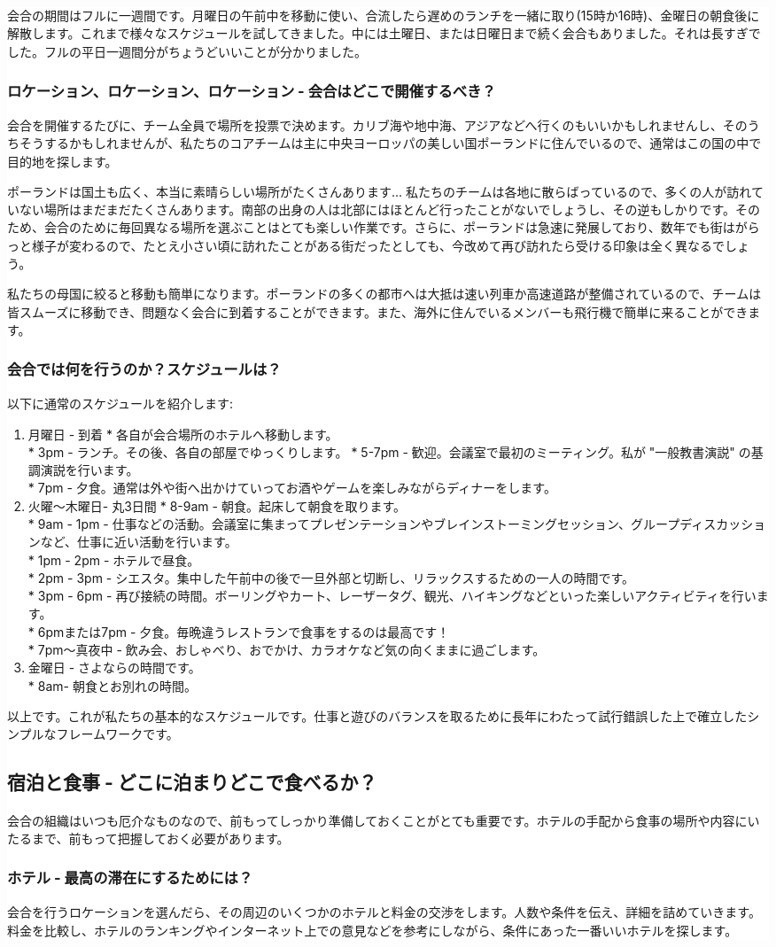 
会合の期間はフルに一週間です。月曜日の午前中を移動に使い、合流したら遅めのランチを一緒に取り(15時か16時)、金曜日の朝食後に解散します。これまで様々なスケジュールを試してきました。中には土曜日、または日曜日まで続く会合もありました。それは長すぎでした。フルの平日一週間分がちょうどいいことが分かりました。


### ロケーション、ロケーション、ロケーション - 会合はどこで開催するべき？


会合を開催するたびに、チーム全員で場所を投票で決めます。カリブ海や地中海、アジアなどへ行くのもいいかもしれませんし、そのうちそうするかもしれませんが、私たちのコアチームは主に中央ヨーロッパの美しい国ポーランドに住んでいるので、通常はこの国の中で目的地を探します。


ポーランドは国土も広く、本当に素晴らしい場所がたくさんあります... 私たちのチームは各地に散らばっているので、多くの人が訪れていない場所はまだまだたくさんあります。南部の出身の人は北部にはほとんど行ったことがないでしょうし、その逆もしかりです。そのため、会合のために毎回異なる場所を選ぶことはとても楽しい作業です。さらに、ポーランドは急速に発展しており、数年でも街はがらっと様子が変わるので、たとえ小さい頃に訪れたことがある街だったとしても、今改めて再び訪れたら受ける印象は全く異なるでしょう。


私たちの母国に絞ると移動も簡単になります。ポーランドの多くの都市へは大抵は速い列車か高速道路が整備されているので、チームは皆スムーズに移動でき、問題なく会合に到着することができます。また、海外に住んでいるメンバーも飛行機で簡単に来ることができます。


### 会合では何を行うのか？スケジュールは？


以下に通常のスケジュールを紹介します:


1. 月曜日 - 到着
        * 各自が会合場所のホテルへ移動します。        
        * 3pm - ランチ。その後、各自の部屋でゆっくりします。
        * 5-7pm - 歓迎。会議室で最初のミーティング。私が "一般教書演説" の基調演説を行います。  
        * 7pm - 夕食。通常は外や街へ出かけていってお酒やゲームを楽しみながらディナーをします。
2. 火曜～木曜日- 丸3日間
        * 8-9am - 朝食。起床して朝食を取ります。        
        * 9am - 1pm - 仕事などの活動。会議室に集まってプレゼンテーションやブレインストーミングセッション、グループディスカッションなど、仕事に近い活動を行います。        
        * 1pm - 2pm - ホテルで昼食。        
        * 2pm - 3pm - シエスタ。集中した午前中の後で一旦外部と切断し、リラックスするための一人の時間です。        
        * 3pm - 6pm - 再び接続の時間。ボーリングやカート、レーザータグ、観光、ハイキングなどといった楽しいアクティビティを行います。        
        * 6pmまたは7pm - 夕食。毎晩違うレストランで食事をするのは最高です！        
        * 7pm～真夜中 - 飲み会、おしゃべり、おでかけ、カラオケなど気の向くままに過ごします。
3. 金曜日 - さよならの時間です。        
        * 8am- 朝食とお別れの時間。


以上です。これが私たちの基本的なスケジュールです。仕事と遊びのバランスを取るために長年にわたって試行錯誤した上で確立したシンプルなフレームワークです。


## 宿泊と食事 - どこに泊まりどこで食べるか？


会合の組織はいつも厄介なものなので、前もってしっかり準備しておくことがとても重要です。ホテルの手配から食事の場所や内容にいたるまで、前もって把握しておく必要があります。


### ホテル - 最高の滞在にするためには？


会合を行うロケーションを選んだら、その周辺のいくつかのホテルと料金の交渉をします。人数や条件を伝え、詳細を詰めていきます。料金を比較し、ホテルのランキングやインターネット上での意見などを参考にしながら、条件にあった一番いいホテルを探します。


